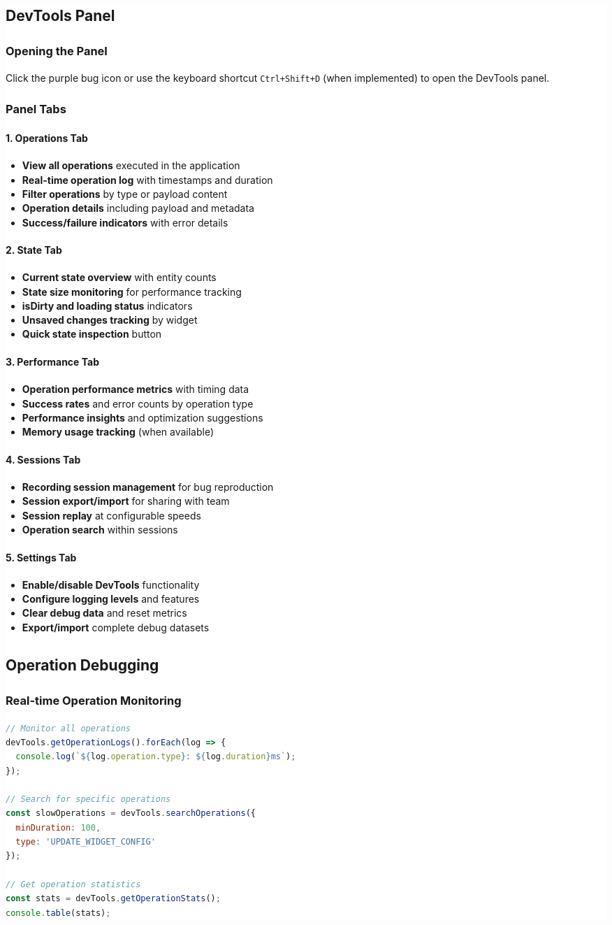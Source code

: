 ## DevTools Panel

### Opening the Panel

Click the purple bug icon or use the keyboard shortcut `Ctrl+Shift+D` (when implemented) to open the DevTools panel.

### Panel Tabs

#### 1. Operations Tab
- **View all operations** executed in the application
- **Real-time operation log** with timestamps and duration
- **Filter operations** by type or payload content
- **Operation details** including payload and metadata
- **Success/failure indicators** with error details

#### 2. State Tab
- **Current state overview** with entity counts
- **State size monitoring** for performance tracking
- **isDirty and loading status** indicators
- **Unsaved changes tracking** by widget
- **Quick state inspection** button

#### 3. Performance Tab
- **Operation performance metrics** with timing data
- **Success rates** and error counts by operation type
- **Performance insights** and optimization suggestions
- **Memory usage tracking** (when available)

#### 4. Sessions Tab
- **Recording session management** for bug reproduction
- **Session export/import** for sharing with team
- **Session replay** at configurable speeds
- **Operation search** within sessions

#### 5. Settings Tab
- **Enable/disable DevTools** functionality
- **Configure logging levels** and features
- **Clear debug data** and reset metrics
- **Export/import** complete debug datasets

## Operation Debugging

### Real-time Operation Monitoring

```javascript
// Monitor all operations
devTools.getOperationLogs().forEach(log => {
  console.log(`${log.operation.type}: ${log.duration}ms`);
});

// Search for specific operations
const slowOperations = devTools.searchOperations({
  minDuration: 100,
  type: 'UPDATE_WIDGET_CONFIG'
});

// Get operation statistics
const stats = devTools.getOperationStats();
console.table(stats);
```
